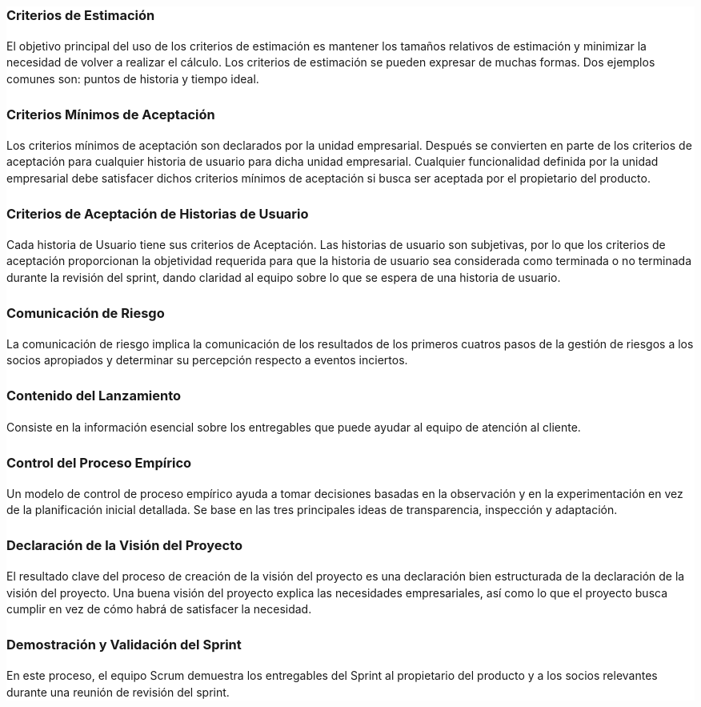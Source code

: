 ### Criterios de Estimación
El objetivo principal del uso de los criterios de estimación es mantener los tamaños relativos de estimación y minimizar la necesidad de volver a realizar el cálculo. Los criterios de estimación se pueden expresar de muchas formas. Dos ejemplos comunes son: puntos de historia y tiempo ideal.

### Criterios Mínimos de Aceptación
Los criterios mínimos de aceptación son declarados por la unidad empresarial. Después se convierten en
parte de los criterios de aceptación para cualquier historia de usuario para dicha unidad empresarial.
Cualquier funcionalidad definida por la unidad empresarial debe satisfacer dichos criterios mínimos de
aceptación si busca ser aceptada por el propietario del producto.

### Criterios de Aceptación de Historias de Usuario
Cada historia de Usuario tiene sus criterios de Aceptación. Las historias de usuario son subjetivas, por lo
que los criterios de aceptación proporcionan la objetividad requerida para que la historia de usuario sea
considerada como terminada o no terminada durante la revisión del sprint, dando claridad al equipo sobre lo que se espera de una historia de usuario.

### Comunicación de Riesgo
La comunicación de riesgo implica la comunicación de los resultados de los primeros cuatros pasos de la
gestión de riesgos a los socios apropiados y determinar su percepción respecto a eventos inciertos.

### Contenido del Lanzamiento
Consiste en la información esencial sobre los entregables que puede ayudar al equipo de atención al
cliente.

### Control del Proceso Empírico
Un modelo de control de proceso empírico ayuda a tomar decisiones basadas en la observación y en la
experimentación en vez de la planificación inicial detallada. Se base en las tres principales ideas de
transparencia, inspección y adaptación.

### Declaración de la Visión del Proyecto
El resultado clave del proceso de creación de la visión del proyecto es una declaración bien estructurada de la declaración de la visión del proyecto. Una buena visión del proyecto explica las necesidades
empresariales, así como lo que el proyecto busca cumplir en vez de cómo habrá de satisfacer la necesidad.

### Demostración y Validación del Sprint
En este proceso, el equipo Scrum demuestra los entregables del Sprint al propietario del producto y a los
socios relevantes durante una reunión de revisión del sprint.
